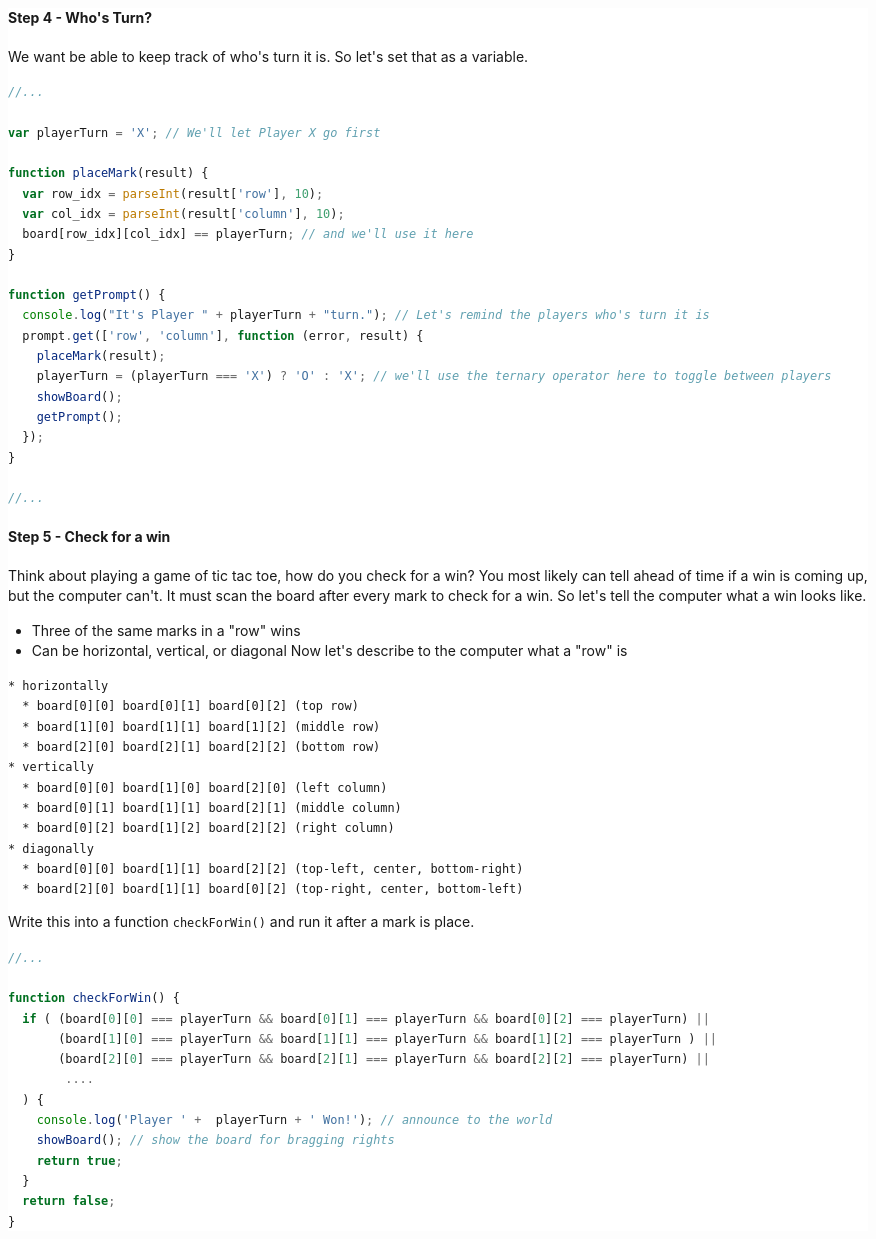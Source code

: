 #### Step 4 - Who's Turn?
We want be able to keep track of who's turn it is. So let's set that as a variable.
```javascript
//...

var playerTurn = 'X'; // We'll let Player X go first

function placeMark(result) {
  var row_idx = parseInt(result['row'], 10);
  var col_idx = parseInt(result['column'], 10);
  board[row_idx][col_idx] == playerTurn; // and we'll use it here
}

function getPrompt() {
  console.log("It's Player " + playerTurn + "turn."); // Let's remind the players who's turn it is
  prompt.get(['row', 'column'], function (error, result) {
    placeMark(result);
    playerTurn = (playerTurn === 'X') ? 'O' : 'X'; // we'll use the ternary operator here to toggle between players
    showBoard();
    getPrompt();
  });
}

//...
```

#### Step 5 - Check for a win
Think about playing a game of tic tac toe, how do you check for a win? You most likely can tell ahead of time if a win is coming up, but the computer can't. It must scan the board after every mark to check for a win. So let's tell the computer what a win looks like.
* Three of the same marks in a "row" wins
* Can be horizontal, vertical, or diagonal
 Now let's describe to the computer what a "row" is
```
* horizontally
  * board[0][0] board[0][1] board[0][2] (top row)
  * board[1][0] board[1][1] board[1][2] (middle row)
  * board[2][0] board[2][1] board[2][2] (bottom row)
* vertically
  * board[0][0] board[1][0] board[2][0] (left column)
  * board[0][1] board[1][1] board[2][1] (middle column)
  * board[0][2] board[1][2] board[2][2] (right column)
* diagonally
  * board[0][0] board[1][1] board[2][2] (top-left, center, bottom-right)
  * board[2][0] board[1][1] board[0][2] (top-right, center, bottom-left)
```

Write this into a function `checkForWin()` and run it after a mark is place.
```javascript
//...

function checkForWin() {
  if ( (board[0][0] === playerTurn && board[0][1] === playerTurn && board[0][2] === playerTurn) ||
       (board[1][0] === playerTurn && board[1][1] === playerTurn && board[1][2] === playerTurn ) ||
       (board[2][0] === playerTurn && board[2][1] === playerTurn && board[2][2] === playerTurn) ||
        ....
  ) {
    console.log('Player ' +  playerTurn + ' Won!'); // announce to the world
    showBoard(); // show the board for bragging rights
    return true;
  }
  return false;
}

```